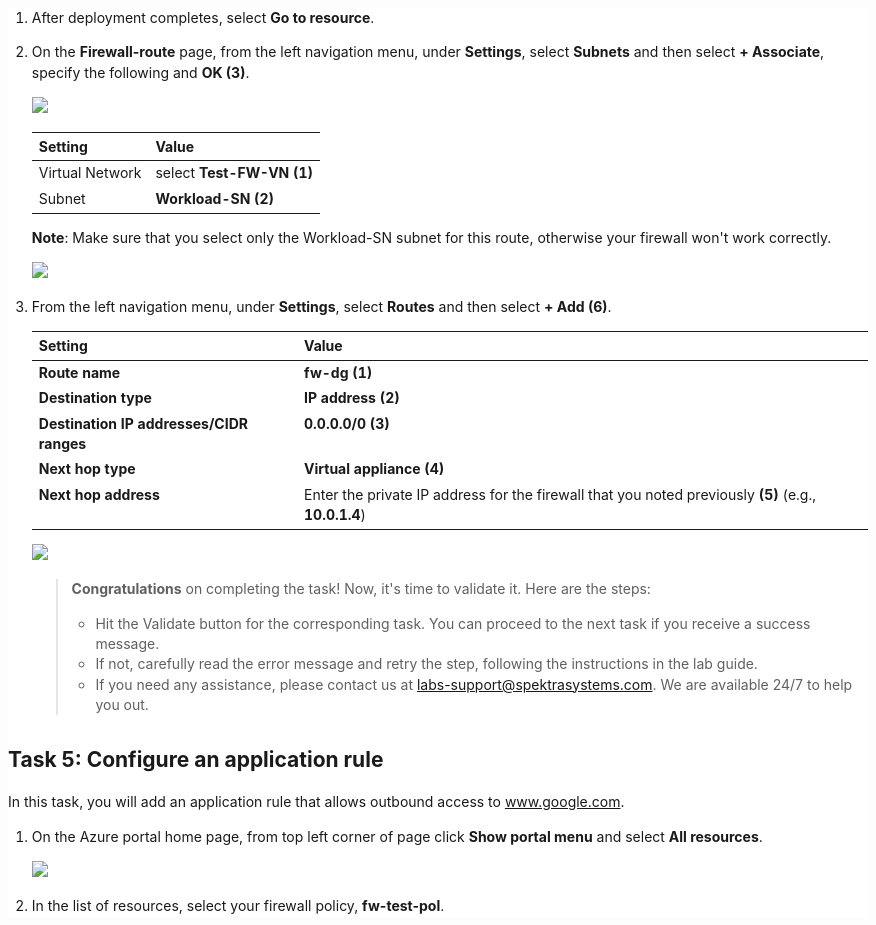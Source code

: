 1. After deployment completes, select **Go to resource**.

1. On the **Firewall-route** page, from the left navigation menu, under **Settings**, select **Subnets** and then select **+ Associate**, specify the following and **OK (3)**.

     ![](../media/unit77.png)
 
     | **Setting**              | **Value**                |
     | ------------------------ | ------------------------ |
     | Virtual Network          | select **Test-FW-VN (1)**    |
     | Subnet                   | **Workload-SN (2)**          |
  
     **Note**:  Make sure that you select only the Workload-SN subnet for this route, otherwise your firewall won't work correctly.
  
      ![](../media/l6u7-7.png)

1. From the left navigation menu, under **Settings**, select **Routes** and then select **+ Add (6)**.
 
     | **Setting**                              | **Value**                |
     | --------------------------------------   | ------------------------ |
     | **Route name**                           | **fw-dg (1)**                |
     | **Destination type**                     | **IP address (2)**           |
     | **Destination IP addresses/CIDR ranges** |  **0.0.0.0/0 (3)**           |
     | **Next hop type**                        | **Virtual appliance (4)**    |
     | **Next hop address**                     | Enter the private IP address for the firewall that you noted previously **(5)** (e.g., **10.0.1.4**) |

     ![](../media/l6u7-8.png)

   > **Congratulations** on completing the task! Now, it's time to validate it. Here are the steps:
   > - Hit the Validate button for the corresponding task. You can proceed to the next task if you receive a success message.
   > - If not, carefully read the error message and retry the step, following the instructions in the lab guide.
   > - If you need any assistance, please contact us at labs-support@spektrasystems.com. We are available 24/7 to help you out.

   <validation step="6f72e424-9c22-483a-b2ff-d23e76f16156" />

## Task 5: Configure an application rule

In this task, you will add an application rule that allows outbound access to www.google.com.

1. On the Azure portal home page, from top left corner of page click **Show portal menu** and select **All resources**.

     ![](../media/l6u7-9.png)

1. In the list of resources, select your firewall policy, **fw-test-pol**.
